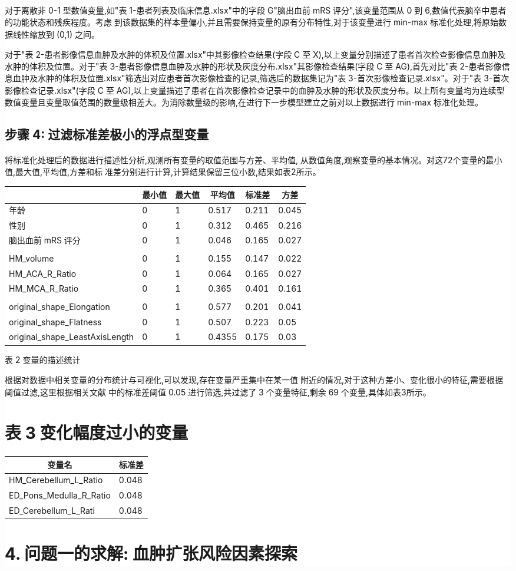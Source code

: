 对于离散非 0-1 型数值变量,如"表 1-患者列表及临床信息.xlsx"中的字段 G"脑出血前 mRS 评分",该变量范围从 0 到 6,数值代表脑卒中患者的功能状态和残疾程度。考虑 到该数据集的样本量偏小,并且需要保持变量的原有分布特性,对于该变量进行 min-max 标准化处理,将原始数据线性缩放到 (0,1) 之间。

对于"表 2-患者影像信息血肿及水肿的体积及位置.xlsx"中其影像检查结果(字段 C 至 X),以上变量分别描述了患者首次检查影像信息血肿及水肿的体积及位置。对于"表 3-患者影像信息血肿及水肿的形状及灰度分布.xlsx"其影像检查结果(字段 C 至 AG),首先对比"表 2-患者影像信息血肿及水肿的体积及位置.xlsx"筛选出对应患者首次影像检查的记录,筛选后的数据集记为"表 3-首次影像检查记录.xlsx"。对于"表 3-首次影像检查记录.xlsx"(字段 C 至 AG),以上变量描述了患者在首次影像检查记录中的血肿及水肿的形状及灰度分布。以上所有变量均为连续型数值变量且变量取值范围的数量级相差大。为消除数量级的影响,在进行下一步模型建立之前对以上数据进行 min-max 标准化处理。

## 步骤 4: 过滤标准差极小的浮点型变量

将标准化处理后的数据进行描述性分析,观测所有变量的取值范围与方差、平均值, 从数值角度,观察变量的基本情况。对这72个变量的最小值,最大值,平均值,方差和标 准差分别进行计算,计算结果保留三位小数,结果如表2所示。

|                                | 最小值 | 最大值 | 平均值    | 标准差   | 方差    |
|--------------------------------|-----|-----|--------|-------|-------|
| 年龄                             | 0   | 1   | 0.517  | 0.211 | 0.045 |
| 性别                             | 0   | 1   | 0.312  | 0.465 | 0.216 |
| 脑出血前 mRS 评分                    | 0   | 1   | 0.046  | 0.165 | 0.027 |
|                                |     |     |        |       |       |
| HM_volume                      | 0   | 1   | 0.155  | 0.147 | 0.022 |
| HM_ACA_R_Ratio                 | 0   | 1   | 0.064  | 0.165 | 0.027 |
| HM_MCA_R_Ratio                 | 0   | 1   | 0.365  | 0.401 | 0.161 |
|                                |     |     |        |       |       |
| original_shape_Elongation      | 0   | 1   | 0.577  | 0.201 | 0.041 |
| original_shape_Flatness        | 0   | 1   | 0.507  | 0.223 | 0.05  |
| original_shape_LeastAxisLength | 0   | 1   | 0.4355 | 0.175 | 0.03  |

表 2 变量的描述统计

根据对数据中相关变量的分布统计与可视化,可以发现,存在变量严重集中在某一值 附近的情况,对于这种方差小、变化很小的特征,需要根据阈值过滤,这里根据相关文献 中的标准差阈值 0.05 进行筛选,共过滤了 3 个变量特征,剩余 69 个变量,具体如表3所示。

# 表 3 变化幅度过小的变量

| 变量名                     | 标准差   |
|-------------------------|-------|
| HM_Cerebellum_L_Ratio   | 0.048 |
| ED_Pons_Medulla_R_Ratio | 0.048 |
| ED_Cerebellum_L_Rati    | 0.048 |

# 4. 问题一的求解: 血肿扩张风险因素探索

